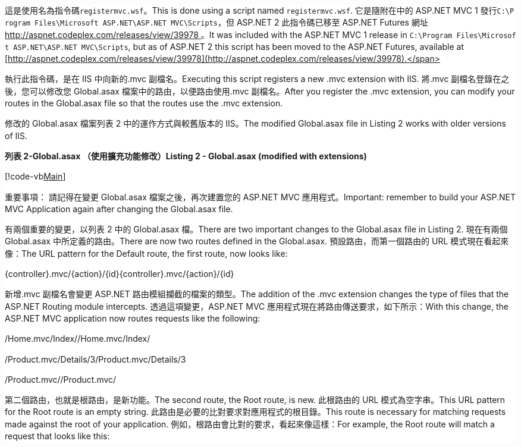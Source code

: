 <span data-ttu-id="bdb0f-180">這是使用名為指令碼`registermvc.wsf`。</span><span class="sxs-lookup"><span data-stu-id="bdb0f-180">This is done using a script named `registermvc.wsf`.</span></span> <span data-ttu-id="bdb0f-181">它是隨附在中的 ASP.NET MVC 1 發行`C:\Program Files\Microsoft ASP.NET\ASP.NET MVC\Scripts`，但 ASP.NET 2 此指令碼已移至 ASP.NET Futures 網址[ http://aspnet.codeplex.com/releases/view/39978 ](http://aspnet.codeplex.com/releases/view/39978)。</span><span class="sxs-lookup"><span data-stu-id="bdb0f-181">It was included with the ASP.NET MVC 1 release in `C:\Program Files\Microsoft ASP.NET\ASP.NET MVC\Scripts`, but as of ASP.NET 2 this script has been moved to the ASP.NET Futures, available at [http://aspnet.codeplex.com/releases/view/39978](http://aspnet.codeplex.com/releases/view/39978).</span></span>

<span data-ttu-id="bdb0f-182">執行此指令碼，是在 IIS 中向新的.mvc 副檔名。</span><span class="sxs-lookup"><span data-stu-id="bdb0f-182">Executing this script registers a new .mvc extension with IIS.</span></span> <span data-ttu-id="bdb0f-183">將.mvc 副檔名登錄在之後，您可以修改您 Global.asax 檔案中的路由，以便路由使用.mvc 副檔名。</span><span class="sxs-lookup"><span data-stu-id="bdb0f-183">After you register the .mvc extension, you can modify your routes in the Global.asax file so that the routes use the .mvc extension.</span></span>

<span data-ttu-id="bdb0f-184">修改的 Global.asax 檔案列表 2 中的運作方式與較舊版本的 IIS。</span><span class="sxs-lookup"><span data-stu-id="bdb0f-184">The modified Global.asax file in Listing 2 works with older versions of IIS.</span></span>

<span data-ttu-id="bdb0f-185">**列表 2-Global.asax （使用擴充功能修改）**</span><span class="sxs-lookup"><span data-stu-id="bdb0f-185">**Listing 2 - Global.asax (modified with extensions)**</span></span>

[!code-vb[Main](using-asp-net-mvc-with-different-versions-of-iis-vb/samples/sample2.vb)]


<span data-ttu-id="bdb0f-186">重要事項： 請記得在變更 Global.asax 檔案之後，再次建置您的 ASP.NET MVC 應用程式。</span><span class="sxs-lookup"><span data-stu-id="bdb0f-186">Important: remember to build your ASP.NET MVC Application again after changing the Global.asax file.</span></span>


<span data-ttu-id="bdb0f-187">有兩個重要的變更，以列表 2 中的 Global.asax 檔。</span><span class="sxs-lookup"><span data-stu-id="bdb0f-187">There are two important changes to the Global.asax file in Listing 2.</span></span> <span data-ttu-id="bdb0f-188">現在有兩個 Global.asax 中所定義的路由。</span><span class="sxs-lookup"><span data-stu-id="bdb0f-188">There are now two routes defined in the Global.asax.</span></span> <span data-ttu-id="bdb0f-189">預設路由，而第一個路由的 URL 模式現在看起來像：</span><span class="sxs-lookup"><span data-stu-id="bdb0f-189">The URL pattern for the Default route, the first route, now looks like:</span></span>

<span data-ttu-id="bdb0f-190">{controller}.mvc/{action}/{id}</span><span class="sxs-lookup"><span data-stu-id="bdb0f-190">{controller}.mvc/{action}/{id}</span></span>

<span data-ttu-id="bdb0f-191">新增.mvc 副檔名會變更 ASP.NET 路由模組攔截的檔案的類型。</span><span class="sxs-lookup"><span data-stu-id="bdb0f-191">The addition of the .mvc extension changes the type of files that the ASP.NET Routing module intercepts.</span></span> <span data-ttu-id="bdb0f-192">透過這項變更，ASP.NET MVC 應用程式現在將路由傳送要求，如下所示：</span><span class="sxs-lookup"><span data-stu-id="bdb0f-192">With this change, the ASP.NET MVC application now routes requests like the following:</span></span>

<span data-ttu-id="bdb0f-193">/Home.mvc/Index/</span><span class="sxs-lookup"><span data-stu-id="bdb0f-193">/Home.mvc/Index/</span></span>

<span data-ttu-id="bdb0f-194">/Product.mvc/Details/3</span><span class="sxs-lookup"><span data-stu-id="bdb0f-194">/Product.mvc/Details/3</span></span>

<span data-ttu-id="bdb0f-195">/Product.mvc/</span><span class="sxs-lookup"><span data-stu-id="bdb0f-195">/Product.mvc/</span></span>

<span data-ttu-id="bdb0f-196">第二個路由，也就是根路由，是新功能。</span><span class="sxs-lookup"><span data-stu-id="bdb0f-196">The second route, the Root route, is new.</span></span> <span data-ttu-id="bdb0f-197">此根路由的 URL 模式為空字串。</span><span class="sxs-lookup"><span data-stu-id="bdb0f-197">This URL pattern for the Root route is an empty string.</span></span> <span data-ttu-id="bdb0f-198">此路由是必要的比對要求對應用程式的根目錄。</span><span class="sxs-lookup"><span data-stu-id="bdb0f-198">This route is necessary for matching requests made against the root of your application.</span></span> <span data-ttu-id="bdb0f-199">例如，根路由會比對的要求，看起來像這樣：</span><span class="sxs-lookup"><span data-stu-id="bdb0f-199">For example, the Root route will match a request that looks like this:</span></span>
